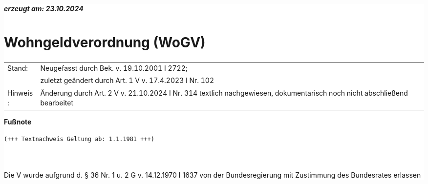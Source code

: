   
  

##### erzeugt am: 23.10.2024

</td>

</tr>

</table>

<span id="BJNR020650971.html"></span>

# Wohngeldverordnung (WoGV)

<div>

<div class="jnhtml">

|          |                                                                                                                          |
| -------- | ------------------------------------------------------------------------------------------------------------------------ |
| Stand:   | Neugefasst durch Bek. v. 19.10.2001 I 2722;                                                                              |
|          | zuletzt geändert durch Art. 1 V v. 17.4.2023 I Nr. 102                                                                   |
| Hinweis: | Änderung durch Art. 2 V v. 21.10.2024 I Nr. 314 textlich nachgewiesen, dokumentarisch noch nicht abschließend bearbeitet |

</div>

</div>

<div>

  
**Fußnote**

<div class="jnhtml">

<div>

<div class="jurAbsatz">

  

``` 
(+++ Textnachweis Geltung ab: 1.1.1981 +++)

 
```

Die V wurde aufgrund d. § 36 Nr. 1 u. 2 G v. 14.12.1970 I 1637 von der
Bundesregierung mit Zustimmung des Bundesrates erlassen

</div>

</div>

</div>

</div>

<span id="BJNR020650971BJNE002713126.html"></span>
